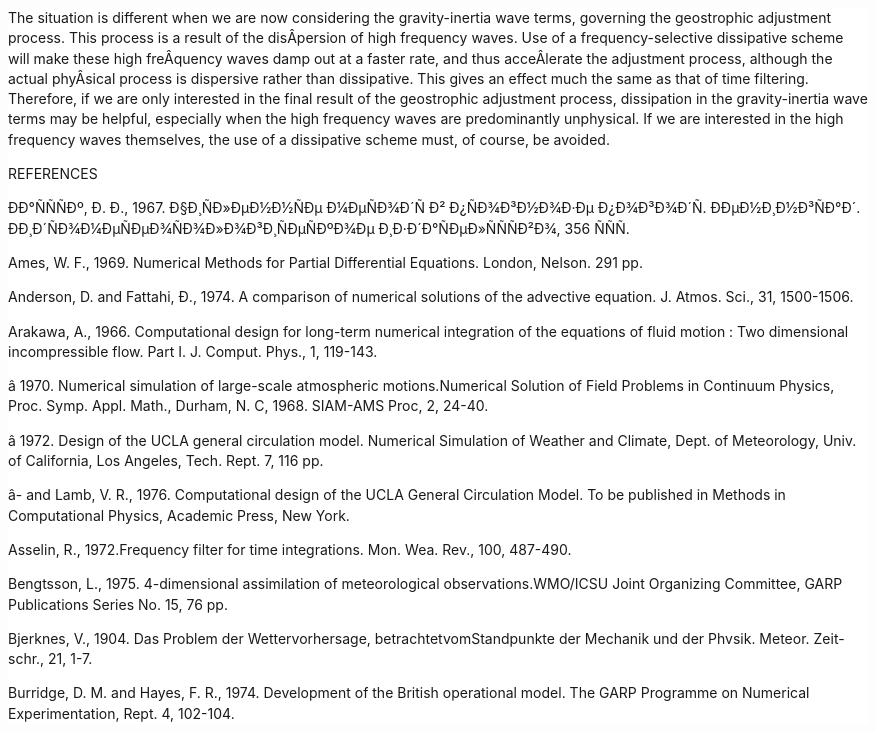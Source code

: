 The situation is different when we are now considering the
gravity-inertia wave terms, governing the geostrophic adjustment
process. This process is a result of the disÂ­persion of high frequency
waves. Use of a frequency-selective dissipative scheme will make these
high freÂ­quency waves damp out at a faster rate, and thus acceÂ­lerate
the adjustment process, although the actual phyÂ­sical process is
dispersive rather than dissipative. This gives an effect much the same
as that of time filtering. Therefore, if we are only interested in the
final result of the geostrophic adjustment process, dissipation in the
gravity-inertia wave terms may be helpful, especially when the high
frequency waves are predominantly unphysical. If we are interested in
the high frequency waves themselves, the use of a dissipative scheme
must, of course, be avoided.

REFERENCES

ÐÐ°ÑÑÑÐº, Ð. Ð., 1967. Ð§Ð¸ÑÐ»ÐµÐ½Ð½ÑÐµ Ð¼ÐµÑÐ¾Ð´Ñ Ð² Ð¿ÑÐ¾Ð³Ð½Ð¾Ð·Ðµ
Ð¿Ð¾Ð³Ð¾Ð´Ñ. ÐÐµÐ½Ð¸Ð½Ð³ÑÐ°Ð´. ÐÐ¸Ð´ÑÐ¾Ð¼ÐµÑÐµÐ¾ÑÐ¾Ð»Ð¾Ð³Ð¸ÑÐµÑÐºÐ¾Ðµ
Ð¸Ð·Ð´Ð°ÑÐµÐ»ÑÑÑÐ²Ð¾, 356 ÑÑÑ.

Ames, W. F., 1969. Numerical Methods for Partial Differential Equations.
London, Nelson. 291 pp.

Anderson, D. and Fattahi, Ð., 1974. A comparison of numerical solutions
of the advective equation. J. Atmos. Sci., 31, 1500-1506.

Arakawa, A., 1966. Computational design for long-term numerical
integration of the equations of fluid motion : Two dimensional
incompressible flow. Part I. J. Comput. Phys., 1, 119-143.

â 1970. Numerical simulation of large-scale atmospheric
motions.Numerical Solution of Field Problems in Continuum Physics, Proc.
Symp. Appl. Math., Durham, N. C, 1968. SIAM-AMS Proc, 2, 24-40.

â 1972. Design of the UCLA general circulation model. Numerical
Simulation of Weather and Climate, Dept. of Meteorology, Univ. of
California, Los Angeles, Tech. Rept. 7, 116 pp.

â- and Lamb, V. R., 1976. Computational design of the UCLA General
Circulation Model. To be published in Methods in Computational Physics,
Academic Press, New York.

Asselin, R., 1972.Frequency filter for time integrations. Mon. Wea.
Rev., 100, 487-490.

Bengtsson, L., 1975. 4-dimensional assimilation of meteorological
observations.WMO/ICSU Joint Organizing Committee, GARP Publications
Series No. 15, 76 pp.

Bjerknes, V., 1904. Das Problem der Wettervorhersage,
betrachtetvomStandpunkte der Mechanik und der Phvsik. Meteor.
Zeit-schr., 21, 1-7.

Burridge, D. M. and Hayes, F. R., 1974. Development of the British
operational model. The GARP Programme on Numerical Experimentation,
Rept. 4, 102-104.

